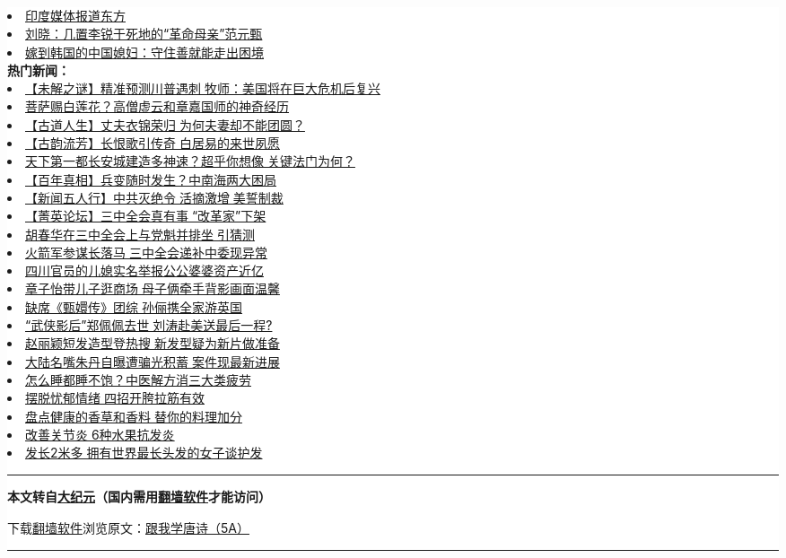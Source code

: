 <li><a href="https://github.com/1992513/djy/blob/master/gb/18/10/27/n10812623.md?dfh#1" target="_blank">印度媒体报道东方</a></li><li><a href="https://github.com/1992513/djy/blob/master/gb/17/11/4/n9806020.md#1" target="_blank">刘晓：几置李锐于死地的“革命母亲”范元甄</a></li><li><a href="https://github.com/1992513/djy/blob/master/gb/19/7/15/n11385671.md#1" target="_blank">嫁到韩国的中国媳妇：守住善就能走出困境</a></li>
<strong>热门新闻：</strong>
<li><a href="https://github.com/1992513/djy/blob/master/gb/24/7/15/n14291211.md#1">【未解之谜】精准预测川普遇刺 牧师：美国将在巨大危机后复兴</a></li>
<li><a href="https://github.com/1992513/djy/blob/master/gb/24/7/8/n14286009.md#1">菩萨赐白莲花？高僧虚云和章嘉国师的神奇经历</a></li>
<li><a href="https://github.com/1992513/djy/blob/master/gb/24/7/10/n14287726.md#1">【古道人生】丈夫衣锦荣归 为何夫妻却不能团圆？</a></li>
<li><a href="https://github.com/1992513/djy/blob/master/gb/21/10/21/n13321190.md#1">【古韵流芳】长恨歌引传奇 白居易的来世夙愿</a></li>
<li><a href="https://github.com/1992513/djy/blob/master/gb/24/7/12/n14289400.md#1">天下第一都长安城建造多神速？超乎你想像 关键法门为何？</a></li>
<li><a href="https://github.com/1992513/djy/blob/master/gb/24/7/17/n14292838.md#1">【百年真相】兵变随时发生？中南海两大困局</a></li>
<li><a href="https://github.com/1992513/djy/blob/master/gb/24/7/19/n14294317.md#1">【新闻五人行】中共灭绝令 活摘激增 美誓制裁</a></li>
<li><a href="https://github.com/1992513/djy/blob/master/gb/24/7/20/n14294475.md#1">【菁英论坛】三中全会真有事 “改革家”下架</a></li>
<li><a href="https://github.com/1992513/djy/blob/master/gb/24/7/19/n14293830.md#1">胡春华在三中全会上与党魁并排坐 引猜测</a></li>
<li><a href="https://github.com/1992513/djy/blob/master/gb/24/7/18/n14293406.md#1">火箭军参谋长落马 三中全会递补中委现异常</a></li>
<li><a href="https://github.com/1992513/djy/blob/master/gb/24/7/19/n14294110.md#1">四川官员的儿媳实名举报公公婆婆资产近亿</a></li>
<li><a href="https://github.com/1992513/djy/blob/master/gb/24/7/17/n14292855.md#1">章子怡带儿子逛商场 母子俩牵手背影画面温馨</a></li>
<li><a href="https://github.com/1992513/djy/blob/master/gb/24/7/19/n14294437.md#1">缺席《甄嬛传》团综 孙俪携全家游英国</a></li>
<li><a href="https://github.com/1992513/djy/blob/master/gb/24/7/19/n14294392.md#1">“武侠影后”郑佩佩去世 刘涛赴美送最后一程?</a></li>
<li><a href="https://github.com/1992513/djy/blob/master/gb/24/7/17/n14292823.md#1">赵丽颖短发造型登热搜 新发型疑为新片做准备</a></li>
<li><a href="https://github.com/1992513/djy/blob/master/gb/24/7/18/n14293656.md#1">大陆名嘴朱丹自曝遭骗光积蓄 案件现最新进展</a></li>
<li><a href="https://github.com/1992513/djy/blob/master/gb/24/7/14/n14290621.md#1">怎么睡都睡不饱？中医解方消三大类疲劳</a></li>
<li><a href="https://github.com/1992513/djy/blob/master/gb/24/7/12/n14289663.md#1">摆脱忧郁情绪 四招开胯拉筋有效</a></li>
<li><a href="https://github.com/1992513/djy/blob/master/gb/24/7/15/n14291153.md#1">盘点健康的香草和香料 替你的料理加分</a></li>
<li><a href="https://github.com/1992513/djy/blob/master/gb/24/7/10/n14287362.md#1">改善关节炎 6种水果抗发炎</a></li>
<li><a href="https://github.com/1992513/djy/blob/master/gb/24/7/19/n14293931.md#1">发长2米多 拥有世界最长头发的女子谈护发</a></li>
<hr>
<strong>本文转自<a href="https://cn.epochtimes.com">大纪元</a>（国内需用<a href="https://github.com/1992513/www/blob/master/README.md#8">翻墙软件</a>才能访问）</strong><p>下载<a href="https://github.com/1992513/www/blob/master/README.md#8">翻墙软件</a>浏览原文：<a href="https://cn.epochtimes.com/gb/23/12/14/n14136180.htm">跟我学唐诗（5A）</a></p><hr>
